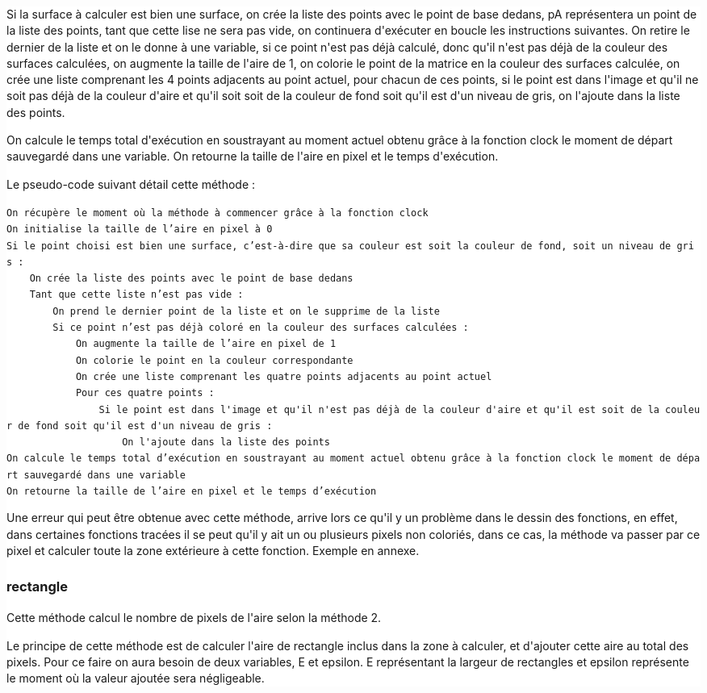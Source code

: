 Si la surface à calculer est bien une surface, on crée la liste des
points avec le point de base dedans, pA représentera un point de la
liste des points, tant que cette lise ne sera pas vide, on continuera
d'exécuter en boucle les instructions suivantes. On retire le dernier de
la liste et on le donne à une variable, si ce point n'est pas déjà
calculé, donc qu'il n'est pas déjà de la couleur des surfaces calculées,
on augmente la taille de l'aire de 1, on colorie le point de la matrice
en la couleur des surfaces calculée, on crée une liste comprenant les 4
points adjacents au point actuel, pour chacun de ces points, si le point
est dans l\'image et qu\'il ne soit pas déjà de la couleur d\'aire et
qu\'il soit soit de la couleur de fond soit qu\'il est d\'un niveau de
gris, on l\'ajoute dans la liste des points.

On calcule le temps total d'exécution en soustrayant au moment actuel
obtenu grâce à la fonction clock le moment de départ sauvegardé dans une
variable. On retourne la taille de l'aire en pixel et le temps
d'exécution.

Le pseudo-code suivant détail cette méthode :

```
On récupère le moment où la méthode à commencer grâce à la fonction clock
On initialise la taille de l’aire en pixel à 0
Si le point choisi est bien une surface, c’est-à-dire que sa couleur est soit la couleur de fond, soit un niveau de gris :
    On crée la liste des points avec le point de base dedans
    Tant que cette liste n’est pas vide :
        On prend le dernier point de la liste et on le supprime de la liste
        Si ce point n’est pas déjà coloré en la couleur des surfaces calculées :
            On augmente la taille de l’aire en pixel de 1
            On colorie le point en la couleur correspondante
            On crée une liste comprenant les quatre points adjacents au point actuel
            Pour ces quatre points :
                Si le point est dans l'image et qu'il n'est pas déjà de la couleur d'aire et qu'il est soit de la couleur de fond soit qu'il est d'un niveau de gris :
                    On l'ajoute dans la liste des points
On calcule le temps total d’exécution en soustrayant au moment actuel obtenu grâce à la fonction clock le moment de départ sauvegardé dans une variable
On retourne la taille de l’aire en pixel et le temps d’exécution
```

Une erreur qui peut être obtenue avec cette méthode, arrive lors ce
qu'il y un problème dans le dessin des fonctions, en effet, dans
certaines fonctions tracées il se peut qu'il y ait un ou plusieurs
pixels non coloriés, dans ce cas, la méthode va passer par ce pixel et
calculer toute la zone extérieure à cette fonction. Exemple en annexe.

### rectangle

Cette méthode calcul le nombre de pixels de l\'aire selon la méthode 2.

Le principe de cette méthode est de calculer l'aire de rectangle inclus
dans la zone à calculer, et d'ajouter cette aire au total des pixels.
Pour ce faire on aura besoin de deux variables, E et epsilon. E
représentant la largeur de rectangles et epsilon représente le moment où
la valeur ajoutée sera négligeable.
